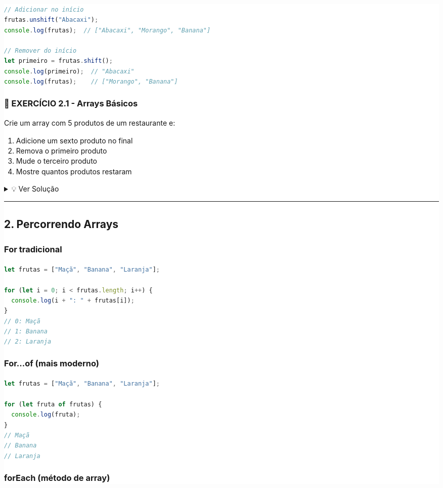 ```javascript
// Adicionar no início
frutas.unshift("Abacaxi");
console.log(frutas);  // ["Abacaxi", "Morango", "Banana"]

// Remover do início
let primeiro = frutas.shift();
console.log(primeiro);  // "Abacaxi"
console.log(frutas);    // ["Morango", "Banana"]
```

### 🧪 EXERCÍCIO 2.1 - Arrays Básicos

Crie um array com 5 produtos de um restaurante e:
1. Adicione um sexto produto no final
2. Remova o primeiro produto
3. Mude o terceiro produto
4. Mostre quantos produtos restaram

<details><summary>💡 Ver Solução</summary></details>

---

## 2. Percorrendo Arrays

### For tradicional

```javascript
let frutas = ["Maçã", "Banana", "Laranja"];

for (let i = 0; i < frutas.length; i++) {
  console.log(i + ": " + frutas[i]);
}
// 0: Maçã
// 1: Banana
// 2: Laranja
```

### For...of (mais moderno)

```javascript
let frutas = ["Maçã", "Banana", "Laranja"];

for (let fruta of frutas) {
  console.log(fruta);
}
// Maçã
// Banana
// Laranja
```

### forEach (método de array)
